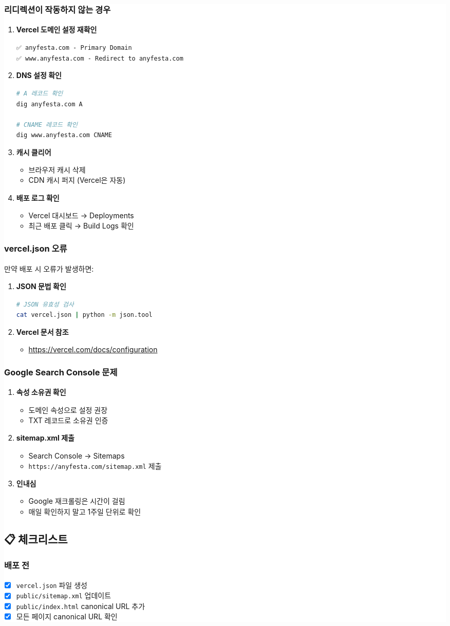 ### 리디렉션이 작동하지 않는 경우

1. **Vercel 도메인 설정 재확인**
   ```
   ✅ anyfesta.com - Primary Domain
   ✅ www.anyfesta.com - Redirect to anyfesta.com
   ```

2. **DNS 설정 확인**
   ```bash
   # A 레코드 확인
   dig anyfesta.com A
   
   # CNAME 레코드 확인
   dig www.anyfesta.com CNAME
   ```

3. **캐시 클리어**
   - 브라우저 캐시 삭제
   - CDN 캐시 퍼지 (Vercel은 자동)

4. **배포 로그 확인**
   - Vercel 대시보드 → Deployments
   - 최근 배포 클릭 → Build Logs 확인

### vercel.json 오류

만약 배포 시 오류가 발생하면:

1. **JSON 문법 확인**
   ```bash
   # JSON 유효성 검사
   cat vercel.json | python -m json.tool
   ```

2. **Vercel 문서 참조**
   - https://vercel.com/docs/configuration

### Google Search Console 문제

1. **속성 소유권 확인**
   - 도메인 속성으로 설정 권장
   - TXT 레코드로 소유권 인증

2. **sitemap.xml 제출**
   - Search Console → Sitemaps
   - `https://anyfesta.com/sitemap.xml` 제출

3. **인내심**
   - Google 재크롤링은 시간이 걸림
   - 매일 확인하지 말고 1주일 단위로 확인

## 📋 체크리스트

### 배포 전
- [x] `vercel.json` 파일 생성
- [x] `public/sitemap.xml` 업데이트
- [x] `public/index.html` canonical URL 추가
- [x] 모든 페이지 canonical URL 확인
